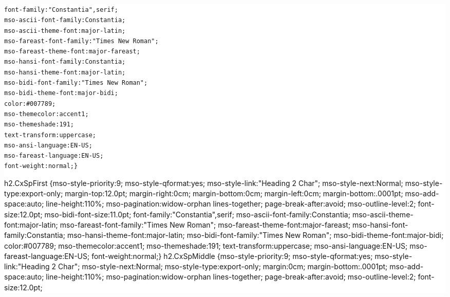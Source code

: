 	font-family:"Constantia",serif;
	mso-ascii-font-family:Constantia;
	mso-ascii-theme-font:major-latin;
	mso-fareast-font-family:"Times New Roman";
	mso-fareast-theme-font:major-fareast;
	mso-hansi-font-family:Constantia;
	mso-hansi-theme-font:major-latin;
	mso-bidi-font-family:"Times New Roman";
	mso-bidi-theme-font:major-bidi;
	color:#007789;
	mso-themecolor:accent1;
	mso-themeshade:191;
	text-transform:uppercase;
	mso-ansi-language:EN-US;
	mso-fareast-language:EN-US;
	font-weight:normal;}
h2.CxSpFirst
	{mso-style-priority:9;
	mso-style-qformat:yes;
	mso-style-link:"Heading 2 Char";
	mso-style-next:Normal;
	mso-style-type:export-only;
	margin-top:12.0pt;
	margin-right:0cm;
	margin-bottom:0cm;
	margin-left:0cm;
	margin-bottom:.0001pt;
	mso-add-space:auto;
	line-height:110%;
	mso-pagination:widow-orphan lines-together;
	page-break-after:avoid;
	mso-outline-level:2;
	font-size:12.0pt;
	mso-bidi-font-size:11.0pt;
	font-family:"Constantia",serif;
	mso-ascii-font-family:Constantia;
	mso-ascii-theme-font:major-latin;
	mso-fareast-font-family:"Times New Roman";
	mso-fareast-theme-font:major-fareast;
	mso-hansi-font-family:Constantia;
	mso-hansi-theme-font:major-latin;
	mso-bidi-font-family:"Times New Roman";
	mso-bidi-theme-font:major-bidi;
	color:#007789;
	mso-themecolor:accent1;
	mso-themeshade:191;
	text-transform:uppercase;
	mso-ansi-language:EN-US;
	mso-fareast-language:EN-US;
	font-weight:normal;}
h2.CxSpMiddle
	{mso-style-priority:9;
	mso-style-qformat:yes;
	mso-style-link:"Heading 2 Char";
	mso-style-next:Normal;
	mso-style-type:export-only;
	margin:0cm;
	margin-bottom:.0001pt;
	mso-add-space:auto;
	line-height:110%;
	mso-pagination:widow-orphan lines-together;
	page-break-after:avoid;
	mso-outline-level:2;
	font-size:12.0pt;